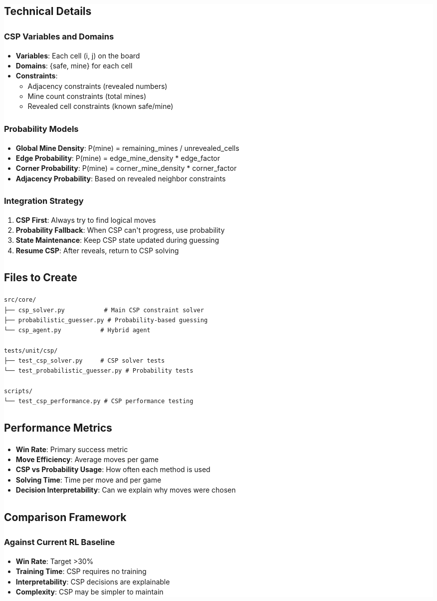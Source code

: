 ## Technical Details

### CSP Variables and Domains
- **Variables**: Each cell (i, j) on the board
- **Domains**: {safe, mine} for each cell
- **Constraints**: 
  - Adjacency constraints (revealed numbers)
  - Mine count constraints (total mines)
  - Revealed cell constraints (known safe/mine)

### Probability Models
- **Global Mine Density**: P(mine) = remaining_mines / unrevealed_cells
- **Edge Probability**: P(mine) = edge_mine_density * edge_factor
- **Corner Probability**: P(mine) = corner_mine_density * corner_factor
- **Adjacency Probability**: Based on revealed neighbor constraints

### Integration Strategy
1. **CSP First**: Always try to find logical moves
2. **Probability Fallback**: When CSP can't progress, use probability
3. **State Maintenance**: Keep CSP state updated during guessing
4. **Resume CSP**: After reveals, return to CSP solving

## Files to Create

```
src/core/
├── csp_solver.py           # Main CSP constraint solver
├── probabilistic_guesser.py # Probability-based guessing
└── csp_agent.py           # Hybrid agent

tests/unit/csp/
├── test_csp_solver.py     # CSP solver tests
└── test_probabilistic_guesser.py # Probability tests

scripts/
└── test_csp_performance.py # CSP performance testing
```

## Performance Metrics

- **Win Rate**: Primary success metric
- **Move Efficiency**: Average moves per game
- **CSP vs Probability Usage**: How often each method is used
- **Solving Time**: Time per move and per game
- **Decision Interpretability**: Can we explain why moves were chosen

## Comparison Framework

### Against Current RL Baseline
- **Win Rate**: Target >30%
- **Training Time**: CSP requires no training
- **Interpretability**: CSP decisions are explainable
- **Complexity**: CSP may be simpler to maintain
